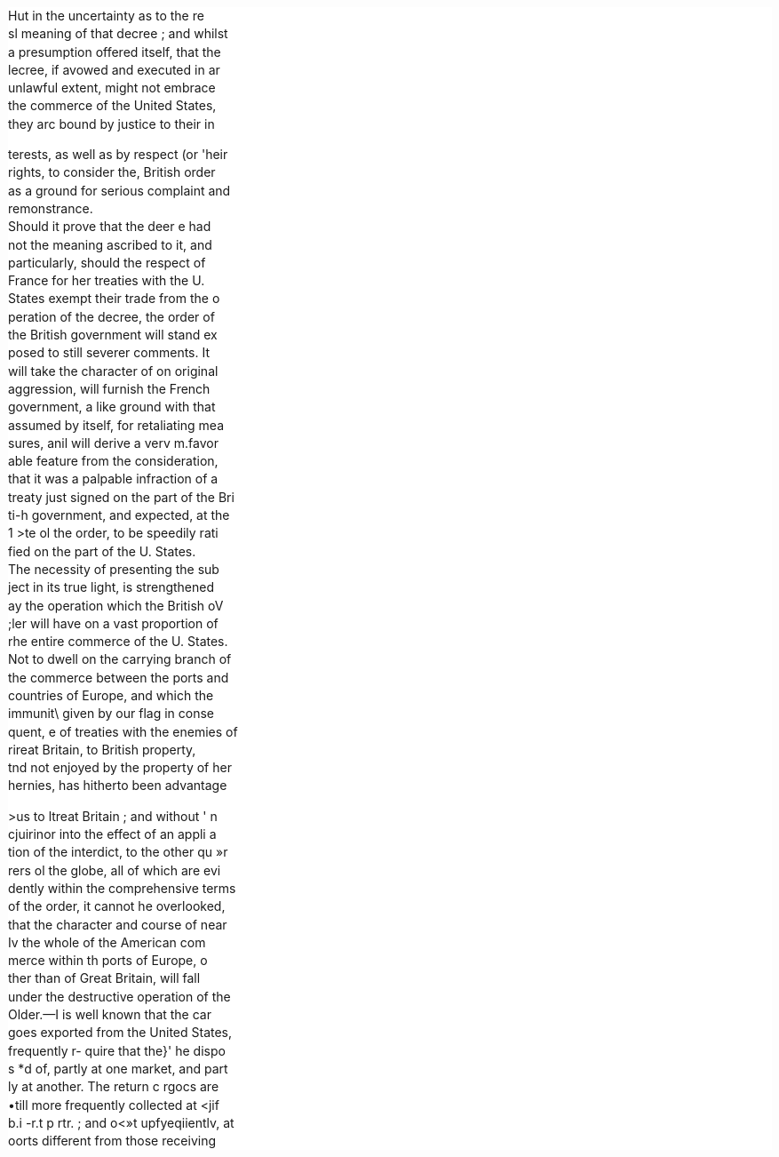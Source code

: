 Hut in the uncertainty as to the re­  
sl meaning of that decree ; and whilst  
a presumption offered itself, that the  
lecree, if avowed and executed in ar  
unlawful extent, might not embrace  
the commerce of the United States,  
they arc bound by justice to their in­  
  
terests, as well as by respect (or &#x27;heir  
rights, to consider the, British order  
as a ground for serious complaint and  
remonstrance.  
Should it prove that the deer e had  
not the meaning ascribed to it, and  
particularly, should the respect of  
France for her treaties with the U.  
States exempt their trade from the o­  
peration of the decree, the order of  
the British government will stand ex­  
posed to still severer comments. It  
will take the character of on original  
aggression, will furnish the French  
government, a like ground with that  
assumed by itself, for retaliating mea­  
sures, anil will derive a verv m.favor­  
able feature from the consideration,  
that it was a palpable infraction of a  
treaty just signed on the part of the Bri­  
ti-h government, and expected, at the  
1 &gt;te ol the order, to be speedily rati­  
fied on the part of the U. States.  
The necessity of presenting the sub­  
ject in its true light, is strengthened  
ay the operation which the British oV­  
;ler will have on a vast proportion of  
rhe entire commerce of the U. States.  
Not to dwell on the carrying branch of  
the commerce between the ports and  
countries of Europe, and which the  
immunit\ given by our flag in conse­  
quent, e of treaties with the enemies of  
rireat Britain, to British property,  
tnd not enjoyed by the property of her  
hernies, has hitherto been advantage­  
  
&gt;us to ltreat Britain ; and without &#x27; n­  
cjuirinor into the effect of an appli a­  
tion of the interdict, to the other qu »r­  
rers ol the globe, all of which are evi­  
dently within the comprehensive terms  
of the order, it cannot he overlooked,  
that the character and course of near­  
Iv the whole of the American com­  
merce within th ports of Europe, o­  
ther than of Great Britain, will fall  
under the destructive operation of the  
Older.—I is well known that the car­  
goes exported from the United States,  
frequently r- quire that the}&#x27; he dispo­  
s *d of, partly at one market, and part­  
ly at another. The return c rgocs are  
•till more frequently collected at &lt;jif­  
b.i -r.t p rtr. ; and o&lt;»t upfyeqiientlv, at  
oorts different from those receiving  